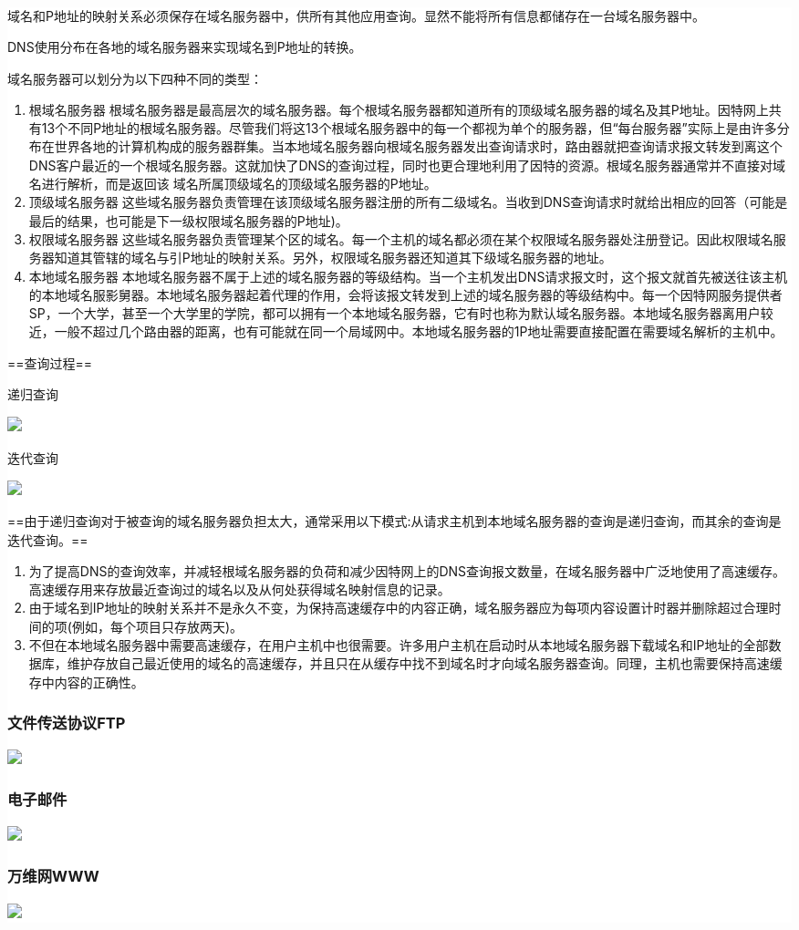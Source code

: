 域名和P地址的映射关系必须保存在域名服务器中，供所有其他应用查询。显然不能将所有信息都储存在一台域名服务器中。

DNS使用分布在各地的域名服务器来实现域名到P地址的转换。

域名服务器可以划分为以下四种不同的类型：

1. 根域名服务器
   根域名服务器是最高层次的域名服务器。每个根域名服务器都知道所有的顶级域名服务器的域名及其P地址。因特网上共有13个不同P地址的根域名服务器。尽管我们将这13个根域名服务器中的每一个都视为单个的服务器，但“每台服务器”实际上是由许多分布在世界各地的计算机构成的服务器群集。当本地域名服务器向根域名服务器发出查询请求时，路由器就把查询请求报文转发到离这个DNS客户最近的一个根域名服务器。这就加快了DNS的查询过程，同时也更合理地利用了因特的资源。根域名服务器通常并不直接对域名进行解析，而是返回该
   域名所属顶级域名的顶级域名服务器的P地址。
2. 顶级域名服务器
   这些域名服务器负责管理在该顶级域名服务器注册的所有二级域名。当收到DNS查询请求时就给出相应的回答（可能是最后的结果，也可能是下一级权限域名服务器的P地址)。
3. 权限域名服务器
   这些域名服务器负责管理某个区的域名。每一个主机的域名都必须在某个权限域名服务器处注册登记。因此权限域名服务器知道其管辖的域名与引P地址的映射关系。另外，权限域名服务器还知道其下级域名服务器的地址。
4. 本地域名服务器
   本地域名服务器不属于上述的域名服务器的等级结构。当一个主机发出DNS请求报文时，这个报文就首先被送往该主机的本地域名服影舅器。本地域名服务器起着代理的作用，会将该报文转发到上述的域名服务器的等级结构中。每一个因特网服务提供者SP，一个大学，甚至一个大学里的学院，都可以拥有一个本地域名服务器，它有时也称为默认域名服务器。本地域名服务器离用户较近，一般不超过几个路由器的距离，也有可能就在同一个局域网中。本地域名服务器的1P地址需要直接配置在需要域名解析的主机中。

==查询过程==

递归查询

![](https://fastly.jsdelivr.net/gh/1xingao/picgo@main/img/16728418144401672841814310.png)

迭代查询

![](https://fastly.jsdelivr.net/gh/1xingao/picgo@main/img/16728418864411672841886162.png)

==由于递归查询对于被查询的域名服务器负担太大，通常采用以下模式:从请求主机到本地域名服务器的查询是递归查询，而其余的查询是迭代查询。==

1. 为了提高DNS的查询效率，并减轻根域名服务器的负荷和减少因特网上的DNS查询报文数量，在域名服务器中广泛地使用了高速缓存。高速缓存用来存放最近查询过的域名以及从何处获得域名映射信息的记录。
2. 由于域名到IP地址的映射关系并不是永久不变，为保持高速缓存中的内容正确，域名服务器应为每项内容设置计时器并删除超过合理时间的项(例如，每个项目只存放两天)。
3. 不但在本地域名服务器中需要高速缓存，在用户主机中也很需要。许多用户主机在启动时从本地域名服务器下载域名和IP地址的全部数据库，维护存放自己最近使用的域名的高速缓存，并且只在从缓存中找不到域名时才向域名服务器查询。同理，主机也需要保持高速缓存中内容的正确性。

### 文件传送协议FTP

![](https://fastly.jsdelivr.net/gh/1xingao/picgo@main/img/16729007322841672900731624.png)

### 电子邮件

![](https://fastly.jsdelivr.net/gh/1xingao/picgo@main/img/16729737435501672973743488.png)

### 万维网WWW

![](https://fastly.jsdelivr.net/gh/1xingao/picgo@main/img/16729759785221672975977921.png)
